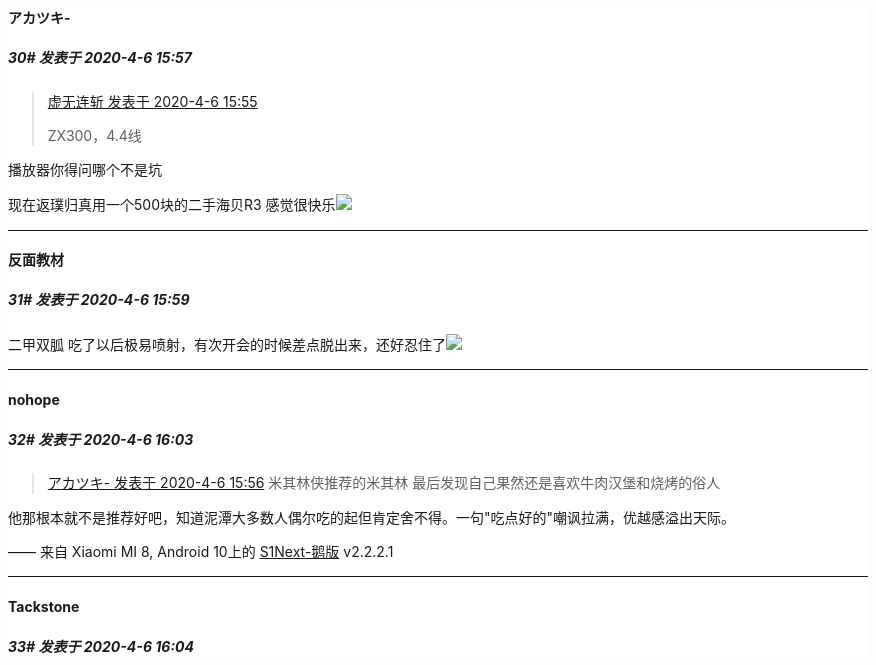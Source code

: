 ####  アカツキ-  
##### 30#       发表于 2020-4-6 15:57



<blockquote><a href="httphttps://bbs.saraba1st.com/2b/forum.php?mod=redirect&amp;goto=findpost&amp;pid=46993245&amp;ptid=1922732" target="_blank">虚无连斩 发表于 2020-4-6 15:55</a>

ZX300，4.4线</blockquote>
播放器你得问哪个不是坑 


现在返璞归真用一个500块的二手海贝R3 感觉很快乐<img src="https://static.saraba1st.com/image/smiley/face2017/054.png" referrerpolicy="no-referrer">







-----

####  反面教材  
##### 31#       发表于 2020-4-6 15:59




二甲双胍
吃了以后极易喷射，有次开会的时候差点脱出来，还好忍住了<img src="https://static.saraba1st.com/image/smiley/face2017/001.png" referrerpolicy="no-referrer">







-----

####  nohope  
##### 32#       发表于 2020-4-6 16:03



<blockquote><a href="httphttps://bbs.saraba1st.com/2b/forum.php?mod=redirect&amp;goto=findpost&amp;pid=46993254&amp;ptid=1922732" target="_blank">アカツキ- 发表于 2020-4-6 15:56</a>
米其林侠推荐的米其林 最后发现自己果然还是喜欢牛肉汉堡和烧烤的俗人</blockquote>
他那根本就不是推荐好吧，知道泥潭大多数人偶尔吃的起但肯定舍不得。一句"吃点好的"嘲讽拉满，优越感溢出天际。

—— 来自 Xiaomi MI 8, Android 10上的 [S1Next-鹅版](https://github.com/ykrank/S1-Next/releases) v2.2.2.1







-----

####  Tackstone  
##### 33#       发表于 2020-4-6 16:04



